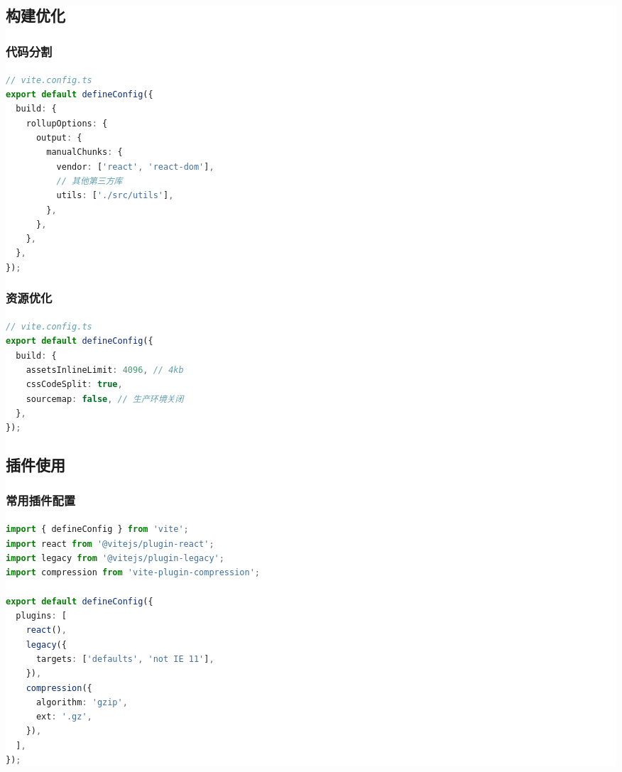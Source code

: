 ## 构建优化

### 代码分割
```typescript
// vite.config.ts
export default defineConfig({
  build: {
    rollupOptions: {
      output: {
        manualChunks: {
          vendor: ['react', 'react-dom'],
          // 其他第三方库
          utils: ['./src/utils'],
        },
      },
    },
  },
});
```

### 资源优化
```typescript
// vite.config.ts
export default defineConfig({
  build: {
    assetsInlineLimit: 4096, // 4kb
    cssCodeSplit: true,
    sourcemap: false, // 生产环境关闭
  },
});
```

## 插件使用

### 常用插件配置
```typescript
import { defineConfig } from 'vite';
import react from '@vitejs/plugin-react';
import legacy from '@vitejs/plugin-legacy';
import compression from 'vite-plugin-compression';

export default defineConfig({
  plugins: [
    react(),
    legacy({
      targets: ['defaults', 'not IE 11'],
    }),
    compression({
      algorithm: 'gzip',
      ext: '.gz',
    }),
  ],
});
```
